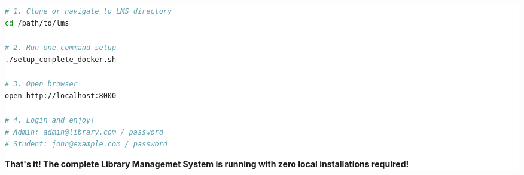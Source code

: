 ```bash
# 1. Clone or navigate to LMS directory
cd /path/to/lms

# 2. Run one command setup
./setup_complete_docker.sh

# 3. Open browser
open http://localhost:8000

# 4. Login and enjoy!
# Admin: admin@library.com / password
# Student: john@example.com / password
```

**That's it! The complete Library Managemet System is running with zero local installations required!**
